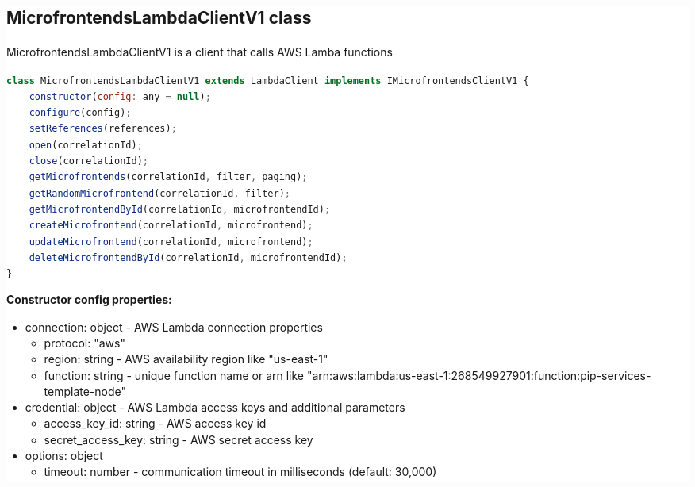 ## <a name="client_lambda"></a> MicrofrontendsLambdaClientV1 class

MicrofrontendsLambdaClientV1 is a client that calls AWS Lamba functions

```javascript
class MicrofrontendsLambdaClientV1 extends LambdaClient implements IMicrofrontendsClientV1 {
    constructor(config: any = null);        
    configure(config);
    setReferences(references);
    open(correlationId);
    close(correlationId);
    getMicrofrontends(correlationId, filter, paging);
    getRandomMicrofrontend(correlationId, filter);
    getMicrofrontendById(correlationId, microfrontendId);
    createMicrofrontend(correlationId, microfrontend);
    updateMicrofrontend(correlationId, microfrontend);
    deleteMicrofrontendById(correlationId, microfrontendId);
}
```

**Constructor config properties:** 
- connection: object - AWS Lambda connection properties
  - protocol: "aws"
  - region: string - AWS availability region like "us-east-1"
  - function: string - unique function name or arn like "arn:aws:lambda:us-east-1:268549927901:function:pip-services-template-node"
- credential: object - AWS Lambda access keys and additional parameters
  - access\_key\_id: string - AWS access key id
  - secret\_access\_key: string - AWS secret access key
- options: object
  - timeout: number - communication timeout in milliseconds (default: 30,000)
  